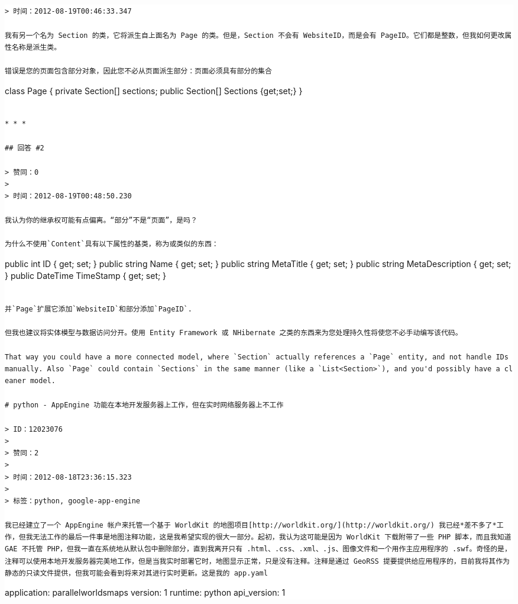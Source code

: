 ```
> 时间：2012-08-19T00:46:33.347

我有另一个名为 Section 的类，它将派生自上面名为 Page 的类。但是，Section 不会有 WebsiteID，而是会有 PageID。它们都是整数，但我如何更改属性名称是派生类。

错误是您的页面包含部分对象，因此您不必从页面派生部分：页面必须具有部分的集合

```
class Page
{
     private Section[] sections;
     public Section[] Sections {get;set;}
} 
```

* * *

## 回答 #2

> 赞同：0
> 
> 时间：2012-08-19T00:48:50.230

我认为你的继承权可能有点偏离。“部分”不是“页面”，是吗？

为什么不使用`Content`具有以下属性的基类，称为或类似的东西：

```
public int ID { get; set; }
public string Name { get; set; }
public string MetaTitle { get; set; }
public string MetaDescription { get; set; }
public DateTime TimeStamp { get; set; } 
```

并`Page`扩展它添加`WebsiteID`和部分添加`PageID`.

但我也建议将实体模型与数据访问分开。使用 Entity Framework 或 NHibernate 之类的东西来为您处理持久性将使您不必手动编写该代码。

That way you could have a more connected model, where `Section` actually references a `Page` entity, and not handle IDs manually. Also `Page` could contain `Sections` in the same manner (like a `List<Section>`), and you'd possibly have a cleaner model.

# python - AppEngine 功能在本地开发服务器上工作，但在实时网络服务器上不工作

> ID：12023076
> 
> 赞同：2
> 
> 时间：2012-08-18T23:36:15.323
> 
> 标签：python, google-app-engine

我已经建立了一个 AppEngine 帐户来托管一个基于 WorldKit 的地图项目[http://worldkit.org/](http://worldkit.org/) 我已经*差不多了*工作，但我无法工作的最后一件事是地图注释功能，这是我希望实现的很大一部分。起初，我认为这可能是因为 WorldKit 下载附带了一些 PHP 脚本，而且我知道 GAE 不托管 PHP，但我一直在系统地从默认包中删除部分，直到我离开只有 .html、.css、.xml、.js、图像文件和一个用作主应用程序的 .swf。奇怪的是，注释可以使用本地开发服务器完美地工作，但是当我实时部署它时，地图显示正常，只是没有注释。注释是通过 GeoRSS 提要提供给应用程序的，目前我将其作为静态的只读文件提供，但我可能会看到将来对其进行实时更新。这是我的 app.yaml

```
application: parallelworldsmaps
version: 1
runtime: python
api_version: 1
